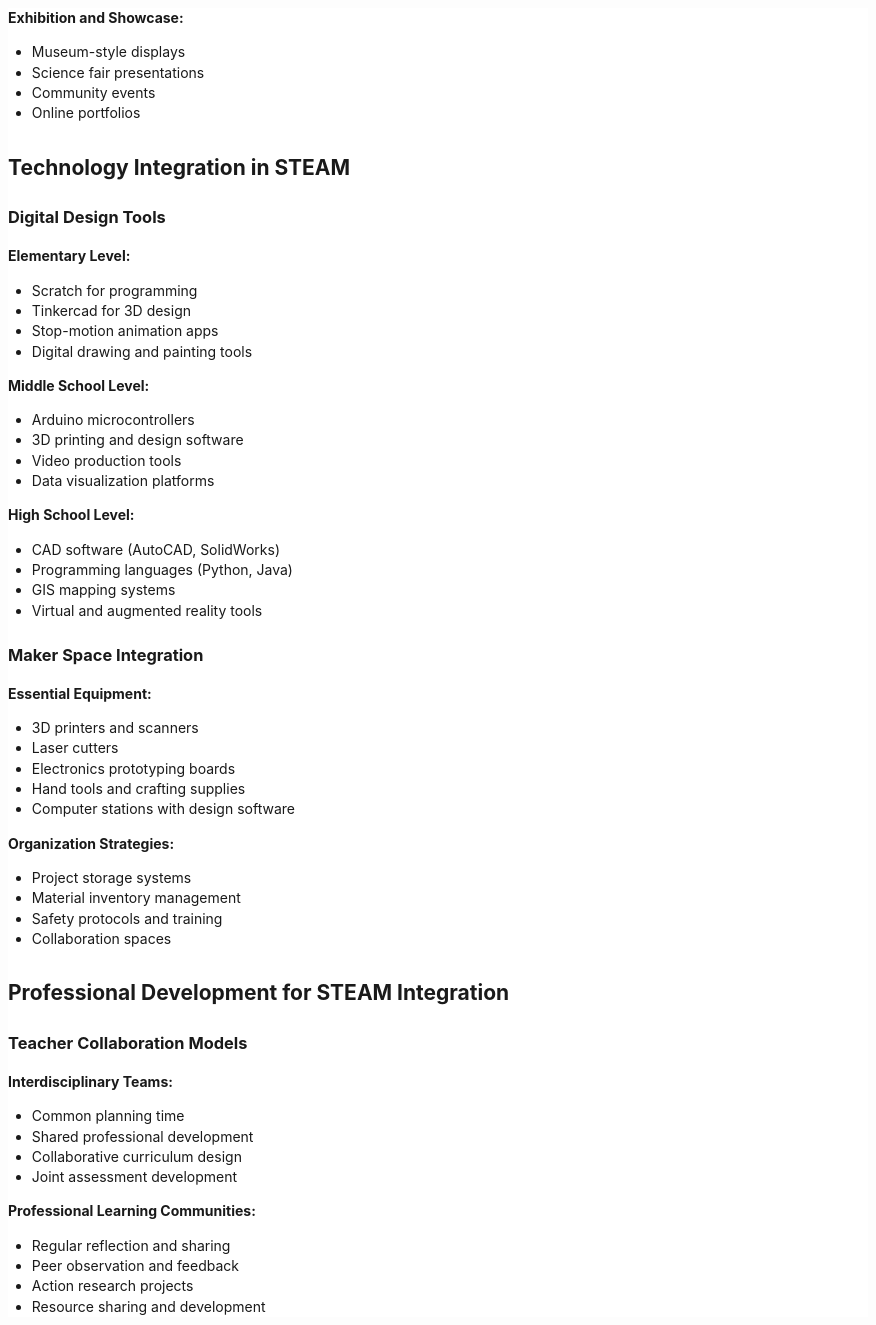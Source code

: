 **Exhibition and Showcase:**
- Museum-style displays
- Science fair presentations
- Community events
- Online portfolios

## Technology Integration in STEAM

### Digital Design Tools
**Elementary Level:**
- Scratch for programming
- Tinkercad for 3D design
- Stop-motion animation apps
- Digital drawing and painting tools

**Middle School Level:**
- Arduino microcontrollers
- 3D printing and design software
- Video production tools
- Data visualization platforms

**High School Level:**
- CAD software (AutoCAD, SolidWorks)
- Programming languages (Python, Java)
- GIS mapping systems
- Virtual and augmented reality tools

### Maker Space Integration
**Essential Equipment:**
- 3D printers and scanners
- Laser cutters
- Electronics prototyping boards
- Hand tools and crafting supplies
- Computer stations with design software

**Organization Strategies:**
- Project storage systems
- Material inventory management
- Safety protocols and training
- Collaboration spaces

## Professional Development for STEAM Integration

### Teacher Collaboration Models
**Interdisciplinary Teams:**
- Common planning time
- Shared professional development
- Collaborative curriculum design
- Joint assessment development

**Professional Learning Communities:**
- Regular reflection and sharing
- Peer observation and feedback
- Action research projects
- Resource sharing and development
